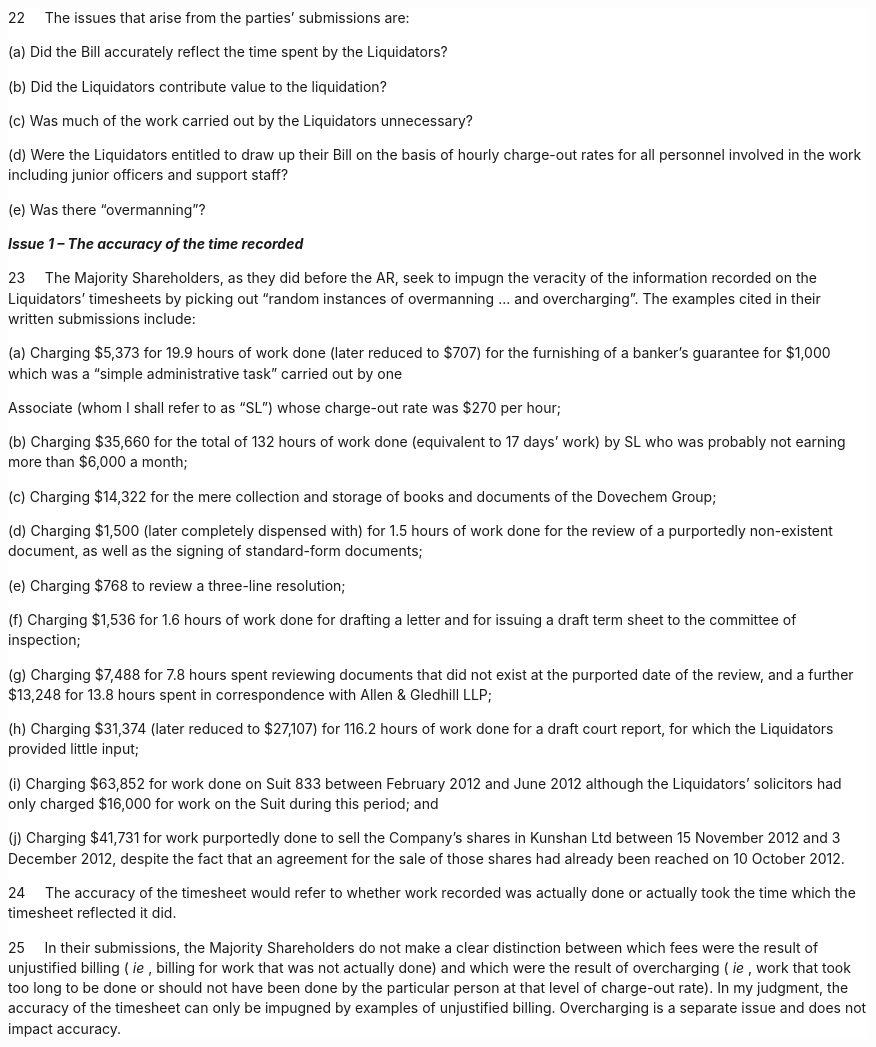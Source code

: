22     The issues that arise from the parties’ submissions are: 

 (a) Did the Bill accurately reflect the time spent by the Liquidators? 

 (b) Did the Liquidators contribute value to the liquidation? 

 (c) Was much of the work carried out by the Liquidators unnecessary? 

 (d) Were the Liquidators entitled to draw up their Bill on the basis of hourly charge-out rates for all personnel involved in the work including junior officers and support staff? 

 (e) Was there “overmanning”? 

**_Issue 1 – The accuracy of the time recorded_** 

23     The Majority Shareholders, as they did before the AR, seek to impugn the veracity of the information recorded on the Liquidators’ timesheets by picking out “random instances of overmanning ... and overcharging”. The examples cited in their written submissions include: 

 (a) Charging $5,373 for 19.9 hours of work done (later reduced to $707) for the furnishing of a banker’s guarantee for $1,000 which was a “simple administrative task” carried out by one 


 Associate (whom I shall refer to as “SL”) whose charge-out rate was $270 per hour; 

 (b) Charging $35,660 for the total of 132 hours of work done (equivalent to 17 days’ work) by SL who was probably not earning more than $6,000 a month; 

 (c) Charging $14,322 for the mere collection and storage of books and documents of the Dovechem Group; 

 (d) Charging $1,500 (later completely dispensed with) for 1.5 hours of work done for the review of a purportedly non-existent document, as well as the signing of standard-form documents; 

 (e) Charging $768 to review a three-line resolution; 

 (f) Charging $1,536 for 1.6 hours of work done for drafting a letter and for issuing a draft term sheet to the committee of inspection; 

 (g) Charging $7,488 for 7.8 hours spent reviewing documents that did not exist at the purported date of the review, and a further $13,248 for 13.8 hours spent in correspondence with Allen & Gledhill LLP; 

 (h) Charging $31,374 (later reduced to $27,107) for 116.2 hours of work done for a draft court report, for which the Liquidators provided little input; 

 (i) Charging $63,852 for work done on Suit 833 between February 2012 and June 2012 although the Liquidators’ solicitors had only charged $16,000 for work on the Suit during this period; and 

 (j) Charging $41,731 for work purportedly done to sell the Company’s shares in Kunshan Ltd between 15 November 2012 and 3 December 2012, despite the fact that an agreement for the sale of those shares had already been reached on 10 October 2012. 

24     The accuracy of the timesheet would refer to whether work recorded was actually done or actually took the time which the timesheet reflected it did. 

25     In their submissions, the Majority Shareholders do not make a clear distinction between which fees were the result of unjustified billing ( _ie_ , billing for work that was not actually done) and which were the result of overcharging ( _ie_ , work that took too long to be done or should not have been done by the particular person at that level of charge-out rate). In my judgment, the accuracy of the timesheet can only be impugned by examples of unjustified billing. Overcharging is a separate issue and does not impact accuracy. 

